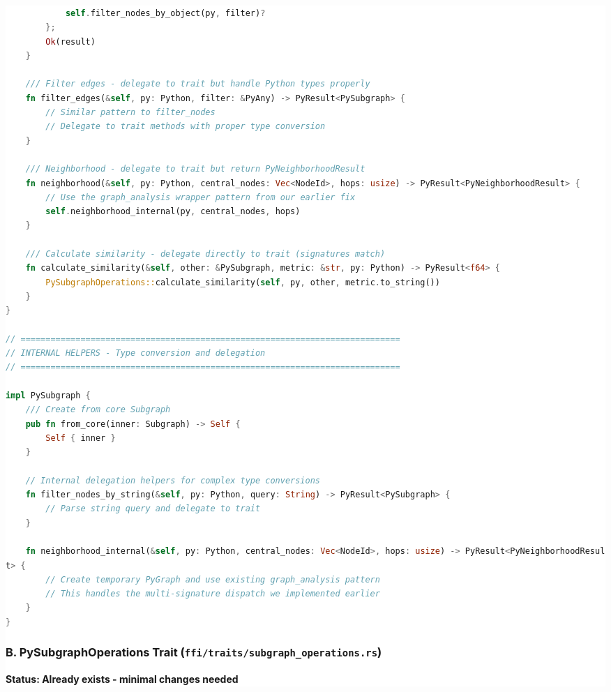 ```rust
            self.filter_nodes_by_object(py, filter)?
        };
        Ok(result)
    }
    
    /// Filter edges - delegate to trait but handle Python types properly  
    fn filter_edges(&self, py: Python, filter: &PyAny) -> PyResult<PySubgraph> {
        // Similar pattern to filter_nodes
        // Delegate to trait methods with proper type conversion
    }
    
    /// Neighborhood - delegate to trait but return PyNeighborhoodResult
    fn neighborhood(&self, py: Python, central_nodes: Vec<NodeId>, hops: usize) -> PyResult<PyNeighborhoodResult> {
        // Use the graph_analysis wrapper pattern from our earlier fix
        self.neighborhood_internal(py, central_nodes, hops)
    }
    
    /// Calculate similarity - delegate directly to trait (signatures match)
    fn calculate_similarity(&self, other: &PySubgraph, metric: &str, py: Python) -> PyResult<f64> {
        PySubgraphOperations::calculate_similarity(self, py, other, metric.to_string())
    }
}

// ============================================================================
// INTERNAL HELPERS - Type conversion and delegation
// ============================================================================

impl PySubgraph {
    /// Create from core Subgraph
    pub fn from_core(inner: Subgraph) -> Self {
        Self { inner }
    }
    
    // Internal delegation helpers for complex type conversions
    fn filter_nodes_by_string(&self, py: Python, query: String) -> PyResult<PySubgraph> {
        // Parse string query and delegate to trait
    }
    
    fn neighborhood_internal(&self, py: Python, central_nodes: Vec<NodeId>, hops: usize) -> PyResult<PyNeighborhoodResult> {
        // Create temporary PyGraph and use existing graph_analysis pattern
        // This handles the multi-signature dispatch we implemented earlier
    }
}
```

### B. PySubgraphOperations Trait (`ffi/traits/subgraph_operations.rs`)

**Status: Already exists - minimal changes needed**
